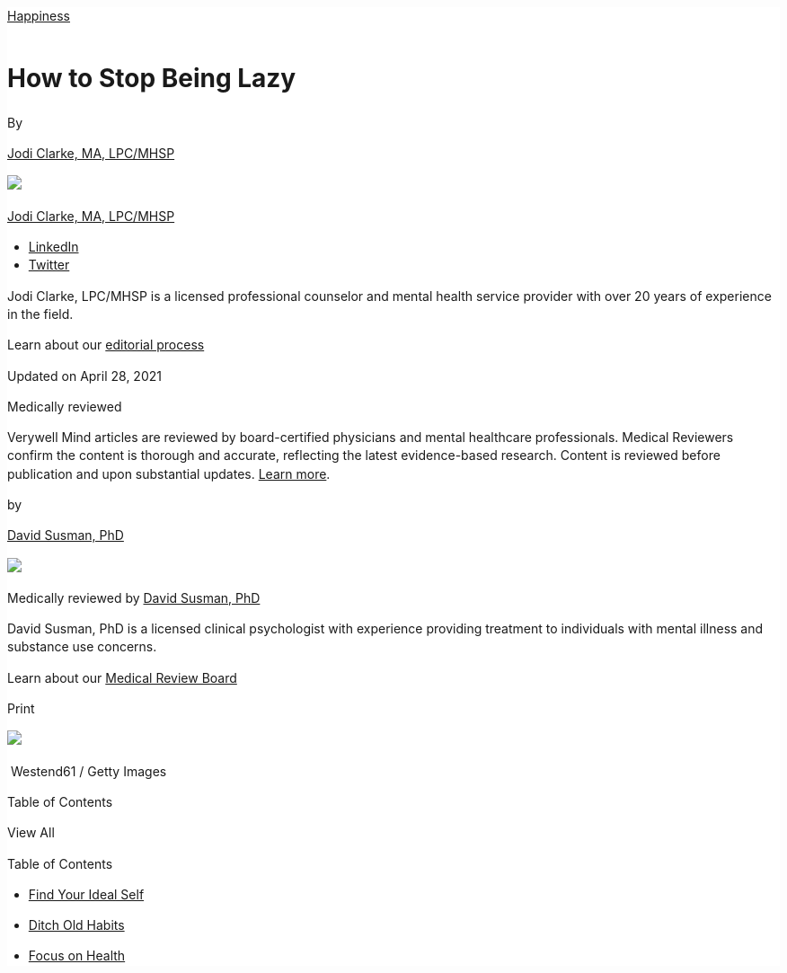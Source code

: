 [Happiness](https://www.verywellmind.com/happiness-4157200)

How to Stop Being Lazy
======================

By

[Jodi Clarke, MA, LPC/MHSP](https://www.verywellmind.com/jodi-clarke-lpc-mhsp-ncc-4152022)

![](https://www.verywellmind.com/thmb/cZ6Z4z9ICUvK_Rwp8HSTwRI81FM=/80x80/filters:no_upscale():max_bytes(150000):strip_icc():format(webp)/Jodi-Clarke-MA-LPCMHSP-660-c851f75eb37d4291bdb9bd3e5351ab05.jpg)

[Jodi Clarke, MA, LPC/MHSP](https://www.verywellmind.com/jodi-clarke-lpc-mhsp-ncc-4152022)

*   [LinkedIn](https://www.linkedin.com/in/knoxcounselor/)
*   [Twitter](https://twitter.com/knoxcounselor)

Jodi Clarke, LPC/MHSP is a licensed professional counselor and mental health service provider with over 20 years of experience in the field.

Learn about our [editorial process](/our-editorial-process-4778006)

Updated on April 28, 2021

Medically reviewed

Verywell Mind articles are reviewed by board-certified physicians and mental healthcare professionals. Medical Reviewers confirm the content is thorough and accurate, reflecting the latest evidence-based research. Content is reviewed before publication and upon substantial updates. [Learn more](/review-board-4796494).

by

[David Susman, PhD](https://www.verywellmind.com/david-susman-phd-4781485)

![](https://www.verywellmind.com/thmb/dgEIrS9aRWXn71g8gGbxDn1nPeI=/80x80/filters:no_upscale():max_bytes(150000):strip_icc():format(webp)/David-Susman-1000-a51c28fe64c14de0a1c0aa3288008338.jpg)

Medically reviewed by [David Susman, PhD](https://www.verywellmind.com/david-susman-phd-4781485)

David Susman, PhD is a licensed clinical psychologist with experience providing treatment to individuals with mental illness and substance use concerns.

Learn about our [Medical Review Board](/review-board-4796494)

Print  

![](https://www.verywellmind.com/thmb/xtf8YsRUdJEZ_7-LVutvj3_HmNY=/500x350/filters:no_upscale():max_bytes(150000):strip_icc():format(webp)/GettyImages-748341767-5b1af64a303713003666cf16.jpg)

 Westend61 / Getty Images

Table of Contents

View All

Table of Contents

*   [Find Your Ideal Self](#find-your-ideal-self)
    
*   [Ditch Old Habits](#ditch-old-habits)
    
*   [Focus on Health](#focus-on-health)
    